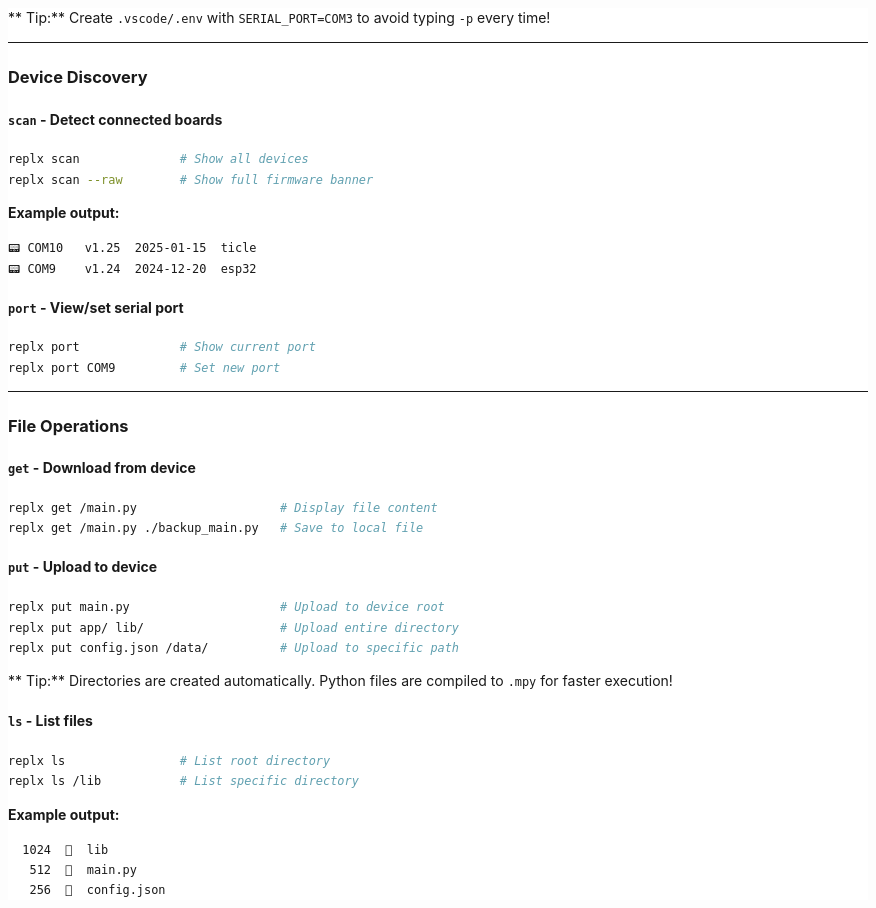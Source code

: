 ** Tip:** Create `.vscode/.env` with `SERIAL_PORT=COM3` to avoid typing `-p` every time!

---

### Device Discovery

#### `scan` - Detect connected boards
```bash
replx scan              # Show all devices
replx scan --raw        # Show full firmware banner
```

**Example output:**
```
📟 COM10   v1.25  2025-01-15  ticle
📟 COM9    v1.24  2024-12-20  esp32
```

#### `port` - View/set serial port
```bash
replx port              # Show current port
replx port COM9         # Set new port
```

---

### File Operations

#### `get` - Download from device
```bash
replx get /main.py                    # Display file content
replx get /main.py ./backup_main.py   # Save to local file
```

#### `put` - Upload to device
```bash
replx put main.py                     # Upload to device root
replx put app/ lib/                   # Upload entire directory
replx put config.json /data/          # Upload to specific path
```

** Tip:** Directories are created automatically. Python files are compiled to `.mpy` for faster execution!

#### `ls` - List files
```bash
replx ls                # List root directory
replx ls /lib           # List specific directory
```

**Example output:**
```
  1024  📁  lib
   512  🐍  main.py
   256  📄  config.json
```
